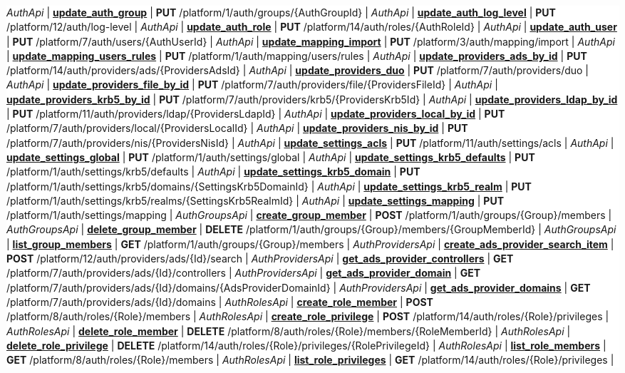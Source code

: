 *AuthApi* | [**update_auth_group**](docs/AuthApi.md#update_auth_group) | **PUT** /platform/1/auth/groups/{AuthGroupId} | 
*AuthApi* | [**update_auth_log_level**](docs/AuthApi.md#update_auth_log_level) | **PUT** /platform/12/auth/log-level | 
*AuthApi* | [**update_auth_role**](docs/AuthApi.md#update_auth_role) | **PUT** /platform/14/auth/roles/{AuthRoleId} | 
*AuthApi* | [**update_auth_user**](docs/AuthApi.md#update_auth_user) | **PUT** /platform/7/auth/users/{AuthUserId} | 
*AuthApi* | [**update_mapping_import**](docs/AuthApi.md#update_mapping_import) | **PUT** /platform/3/auth/mapping/import | 
*AuthApi* | [**update_mapping_users_rules**](docs/AuthApi.md#update_mapping_users_rules) | **PUT** /platform/1/auth/mapping/users/rules | 
*AuthApi* | [**update_providers_ads_by_id**](docs/AuthApi.md#update_providers_ads_by_id) | **PUT** /platform/14/auth/providers/ads/{ProvidersAdsId} | 
*AuthApi* | [**update_providers_duo**](docs/AuthApi.md#update_providers_duo) | **PUT** /platform/7/auth/providers/duo | 
*AuthApi* | [**update_providers_file_by_id**](docs/AuthApi.md#update_providers_file_by_id) | **PUT** /platform/7/auth/providers/file/{ProvidersFileId} | 
*AuthApi* | [**update_providers_krb5_by_id**](docs/AuthApi.md#update_providers_krb5_by_id) | **PUT** /platform/7/auth/providers/krb5/{ProvidersKrb5Id} | 
*AuthApi* | [**update_providers_ldap_by_id**](docs/AuthApi.md#update_providers_ldap_by_id) | **PUT** /platform/11/auth/providers/ldap/{ProvidersLdapId} | 
*AuthApi* | [**update_providers_local_by_id**](docs/AuthApi.md#update_providers_local_by_id) | **PUT** /platform/7/auth/providers/local/{ProvidersLocalId} | 
*AuthApi* | [**update_providers_nis_by_id**](docs/AuthApi.md#update_providers_nis_by_id) | **PUT** /platform/7/auth/providers/nis/{ProvidersNisId} | 
*AuthApi* | [**update_settings_acls**](docs/AuthApi.md#update_settings_acls) | **PUT** /platform/11/auth/settings/acls | 
*AuthApi* | [**update_settings_global**](docs/AuthApi.md#update_settings_global) | **PUT** /platform/1/auth/settings/global | 
*AuthApi* | [**update_settings_krb5_defaults**](docs/AuthApi.md#update_settings_krb5_defaults) | **PUT** /platform/1/auth/settings/krb5/defaults | 
*AuthApi* | [**update_settings_krb5_domain**](docs/AuthApi.md#update_settings_krb5_domain) | **PUT** /platform/1/auth/settings/krb5/domains/{SettingsKrb5DomainId} | 
*AuthApi* | [**update_settings_krb5_realm**](docs/AuthApi.md#update_settings_krb5_realm) | **PUT** /platform/1/auth/settings/krb5/realms/{SettingsKrb5RealmId} | 
*AuthApi* | [**update_settings_mapping**](docs/AuthApi.md#update_settings_mapping) | **PUT** /platform/1/auth/settings/mapping | 
*AuthGroupsApi* | [**create_group_member**](docs/AuthGroupsApi.md#create_group_member) | **POST** /platform/1/auth/groups/{Group}/members | 
*AuthGroupsApi* | [**delete_group_member**](docs/AuthGroupsApi.md#delete_group_member) | **DELETE** /platform/1/auth/groups/{Group}/members/{GroupMemberId} | 
*AuthGroupsApi* | [**list_group_members**](docs/AuthGroupsApi.md#list_group_members) | **GET** /platform/1/auth/groups/{Group}/members | 
*AuthProvidersApi* | [**create_ads_provider_search_item**](docs/AuthProvidersApi.md#create_ads_provider_search_item) | **POST** /platform/12/auth/providers/ads/{Id}/search | 
*AuthProvidersApi* | [**get_ads_provider_controllers**](docs/AuthProvidersApi.md#get_ads_provider_controllers) | **GET** /platform/7/auth/providers/ads/{Id}/controllers | 
*AuthProvidersApi* | [**get_ads_provider_domain**](docs/AuthProvidersApi.md#get_ads_provider_domain) | **GET** /platform/7/auth/providers/ads/{Id}/domains/{AdsProviderDomainId} | 
*AuthProvidersApi* | [**get_ads_provider_domains**](docs/AuthProvidersApi.md#get_ads_provider_domains) | **GET** /platform/7/auth/providers/ads/{Id}/domains | 
*AuthRolesApi* | [**create_role_member**](docs/AuthRolesApi.md#create_role_member) | **POST** /platform/8/auth/roles/{Role}/members | 
*AuthRolesApi* | [**create_role_privilege**](docs/AuthRolesApi.md#create_role_privilege) | **POST** /platform/14/auth/roles/{Role}/privileges | 
*AuthRolesApi* | [**delete_role_member**](docs/AuthRolesApi.md#delete_role_member) | **DELETE** /platform/8/auth/roles/{Role}/members/{RoleMemberId} | 
*AuthRolesApi* | [**delete_role_privilege**](docs/AuthRolesApi.md#delete_role_privilege) | **DELETE** /platform/14/auth/roles/{Role}/privileges/{RolePrivilegeId} | 
*AuthRolesApi* | [**list_role_members**](docs/AuthRolesApi.md#list_role_members) | **GET** /platform/8/auth/roles/{Role}/members | 
*AuthRolesApi* | [**list_role_privileges**](docs/AuthRolesApi.md#list_role_privileges) | **GET** /platform/14/auth/roles/{Role}/privileges | 